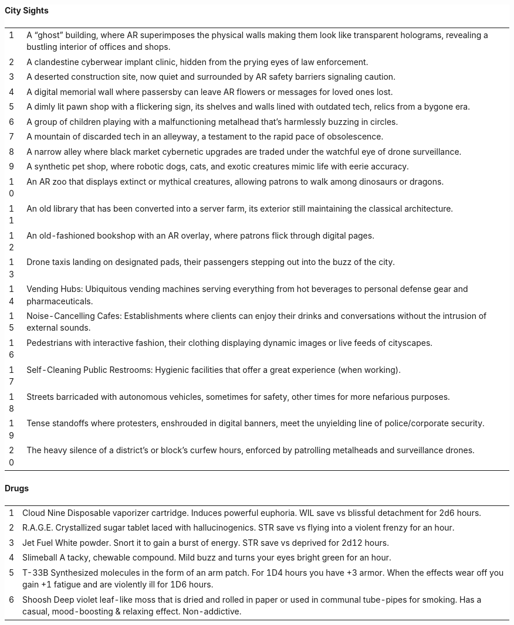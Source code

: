 #### City Sights

|  |  |
|---|---|
| 1 | A “ghost” building, where AR superimposes the physical walls making them look like transparent holograms, revealing a bustling interior of offices and shops. |
| 2 | A clandestine cyberwear implant clinic, hidden from the prying eyes of law enforcement. |
| 3 | A deserted construction site, now quiet and surrounded by AR safety barriers signaling caution. |
| 4 | A digital memorial wall where passersby can leave AR flowers or messages for loved ones lost. |
| 5 | A dimly lit pawn shop with a flickering sign, its shelves and walls lined with outdated tech, relics from a bygone era. |
| 6 | A group of children playing with a malfunctioning metalhead that’s harmlessly buzzing in circles. |
| 7 | A mountain of discarded tech in an alleyway, a testament to the rapid pace of obsolescence. |
| 8 | A narrow alley where black market cybernetic upgrades are traded under the watchful eye of drone surveillance. |
| 9 | A synthetic pet shop, where robotic dogs, cats, and exotic creatures mimic life with eerie accuracy. |
| 10 | An AR zoo that displays extinct or mythical creatures, allowing patrons to walk among dinosaurs or dragons. |
| 11 | An old library that has been converted into a server farm, its exterior still maintaining the classical architecture. |
| 12 | An old-fashioned bookshop with an AR overlay, where patrons flick through digital pages. |
| 13 | Drone taxis landing on designated pads, their passengers stepping out into the buzz of the city. |
| 14 | Vending Hubs: Ubiquitous vending machines serving everything from hot beverages to personal defense gear and pharmaceuticals. |
| 15 | Noise-Cancelling Cafes: Establishments where clients can enjoy their drinks and conversations without the intrusion of external sounds. |
| 16 | Pedestrians with interactive fashion, their clothing displaying dynamic images or live feeds of cityscapes. |
| 17 | Self-Cleaning Public Restrooms: Hygienic facilities that offer a great experience (when working). |
| 18 | Streets barricaded with autonomous vehicles, sometimes for safety, other times for more nefarious purposes. |
| 19 | Tense standoffs where protesters, enshrouded in digital banners, meet the unyielding line of police/corporate security. |
| 20 | The heavy silence of a district’s or block’s curfew hours, enforced by patrolling metalheads and surveillance drones. |

#### Drugs

|     |                                                                                                                                                                               |
|----|--------------------------------------------------------------------|
| 1   | Cloud Nine Disposable vaporizer cartridge. Induces powerful euphoria. WIL save vs blissful detachment for 2d6 hours.                                                          |
| 2   | R.A.G.E. Crystallized sugar tablet laced with hallucinogenics. STR save vs flying into a violent frenzy for an hour.                                                          |
| 3   | Jet Fuel White powder. Snort it to gain a burst of energy. STR save vs deprived for 2d12 hours.                                                                               |
| 4   | Slimeball A tacky, chewable compound. Mild buzz and turns your eyes bright green for an hour.                                                                                 |
| 5   | T-33B Synthesized molecules in the form of an arm patch. For 1D4 hours you have +3 armor. When the effects wear off you gain +1 fatigue and are violently ill for 1D6 hours.  |
| 6   | Shoosh Deep violet leaf-like moss that is dried and rolled in paper or used in communal tube-pipes for smoking. Has a casual, mood-boosting & relaxing effect. Non-addictive. |
